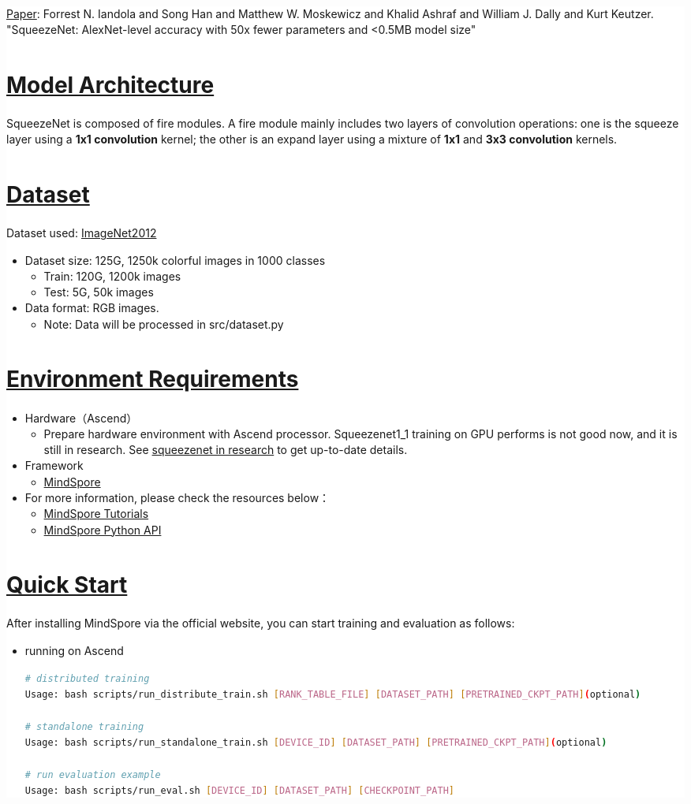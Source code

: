 [Paper](https://arxiv.org/abs/1602.07360):  Forrest N. Iandola and Song Han and Matthew W. Moskewicz and Khalid Ashraf and William J. Dally and Kurt Keutzer. "SqueezeNet: AlexNet-level accuracy with 50x fewer parameters and <0.5MB model size"

# [Model Architecture](#contents)

SqueezeNet is composed of fire modules. A fire module mainly includes two layers of convolution operations: one is the squeeze layer using a **1x1 convolution** kernel; the other is an expand layer using a mixture of **1x1** and **3x3 convolution** kernels.

# [Dataset](#contents)

Dataset used: [ImageNet2012](http://www.image-net.org/)

- Dataset size: 125G, 1250k colorful images in 1000 classes
    - Train: 120G, 1200k images
    - Test: 5G, 50k images
- Data format: RGB images.
    - Note: Data will be processed in src/dataset.py

# [Environment Requirements](#contents)

- Hardware（Ascend）
    - Prepare hardware environment with Ascend processor. Squeezenet1_1 training on GPU performs is not good now, and it is still in research. See [squeezenet in research](https://gitee.com/mindspore/models/tree/master/research/cv/squeezenet1_1) to get up-to-date details.
- Framework
    - [MindSpore](https://www.mindspore.cn/install/en)
- For more information, please check the resources below：
    - [MindSpore Tutorials](https://www.mindspore.cn/tutorials/en/master/index.html)
    - [MindSpore Python API](https://www.mindspore.cn/docs/api/en/master/index.html)

# [Quick Start](#contents)

After installing MindSpore via the official website, you can start training and evaluation as follows:

- running on Ascend

  ```bash
  # distributed training
  Usage: bash scripts/run_distribute_train.sh [RANK_TABLE_FILE] [DATASET_PATH] [PRETRAINED_CKPT_PATH](optional)

  # standalone training
  Usage: bash scripts/run_standalone_train.sh [DEVICE_ID] [DATASET_PATH] [PRETRAINED_CKPT_PATH](optional)

  # run evaluation example
  Usage: bash scripts/run_eval.sh [DEVICE_ID] [DATASET_PATH] [CHECKPOINT_PATH]
  ```
